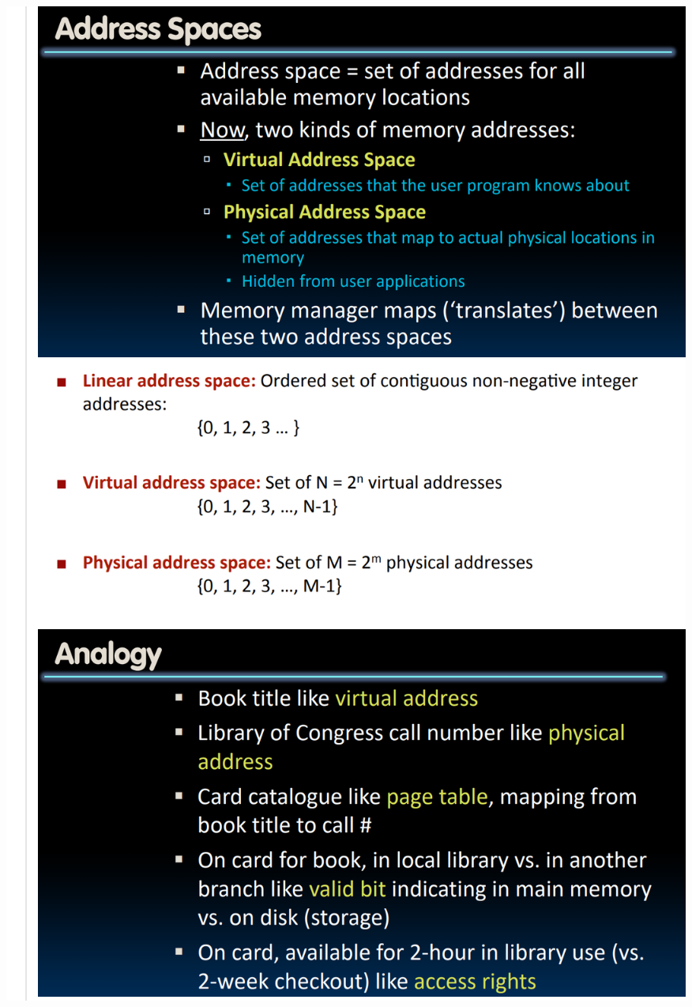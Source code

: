 > ![image.png](./OS_VM_I_O.assets/20231024_0927003848.png)![image.png](./OS_VM_I_O.assets/20231024_0927028374.png)![image.png](./OS_VM_I_O.assets/20231024_0927028392.png)